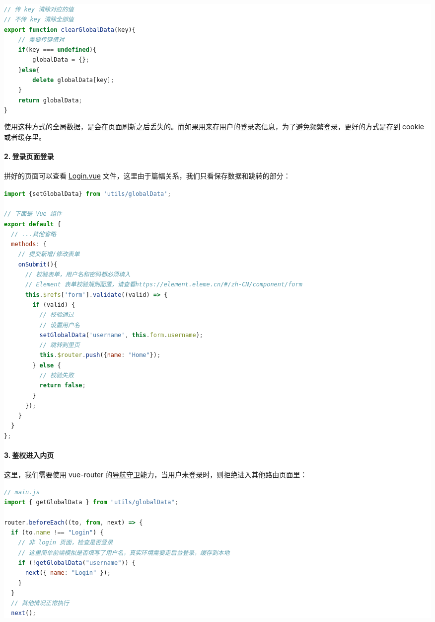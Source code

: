 ``` js
// 传 key 清除对应的值
// 不传 key 清除全部值
export function clearGlobalData(key){
    // 需要传键值对
    if(key === undefined){
        globalData = {};
    }else{
        delete globalData[key];
    }
    return globalData;
}
```

使用这种方式的全局数据，是会在页面刷新之后丢失的。而如果用来存用户的登录态信息，为了避免频繁登录，更好的方式是存到 cookie 或者缓存里。

#### 2. 登录页面登录
拼好的页面可以查看 [Login.vue](https://github.com/godbasin/vue-element-demo/blob/master/3/src/pages/Login.vue) 文件，这里由于篇幅关系，我们只看保存数据和跳转的部分：

``` js
import {setGlobalData} from 'utils/globalData';

// 下面是 Vue 组件
export default {
  // ...其他省略
  methods: {
    // 提交新增/修改表单
    onSubmit(){
      // 校验表单，用户名和密码都必须填入
      // Element 表单校验规则配置，请查看https://element.eleme.cn/#/zh-CN/component/form
      this.$refs['form'].validate((valid) => {
        if (valid) {
          // 校验通过
          // 设置用户名
          setGlobalData('username', this.form.username);
          // 跳转到里页
          this.$router.push({name: "Home"});
        } else {
          // 校验失败
          return false;
        }
      });
    }
  }
};
```

#### 3. 鉴权进入内页
这里，我们需要使用 vue-router 的[导航守卫](https://router.vuejs.org/zh/guide/advanced/navigation-guards.html#%E5%85%A8%E5%B1%80%E5%89%8D%E7%BD%AE%E5%AE%88%E5%8D%AB)能力，当用户未登录时，则拒绝进入其他路由页面里：

``` js
// main.js
import { getGlobalData } from "utils/globalData";

router.beforeEach((to, from, next) => {
  if (to.name !== "Login") {
    // 非 login 页面，检查是否登录
    // 这里简单前端模拟是否填写了用户名，真实环境需要走后台登录，缓存到本地
    if (!getGlobalData("username")) {
      next({ name: "Login" });
    }
  }
  // 其他情况正常执行
  next();
```